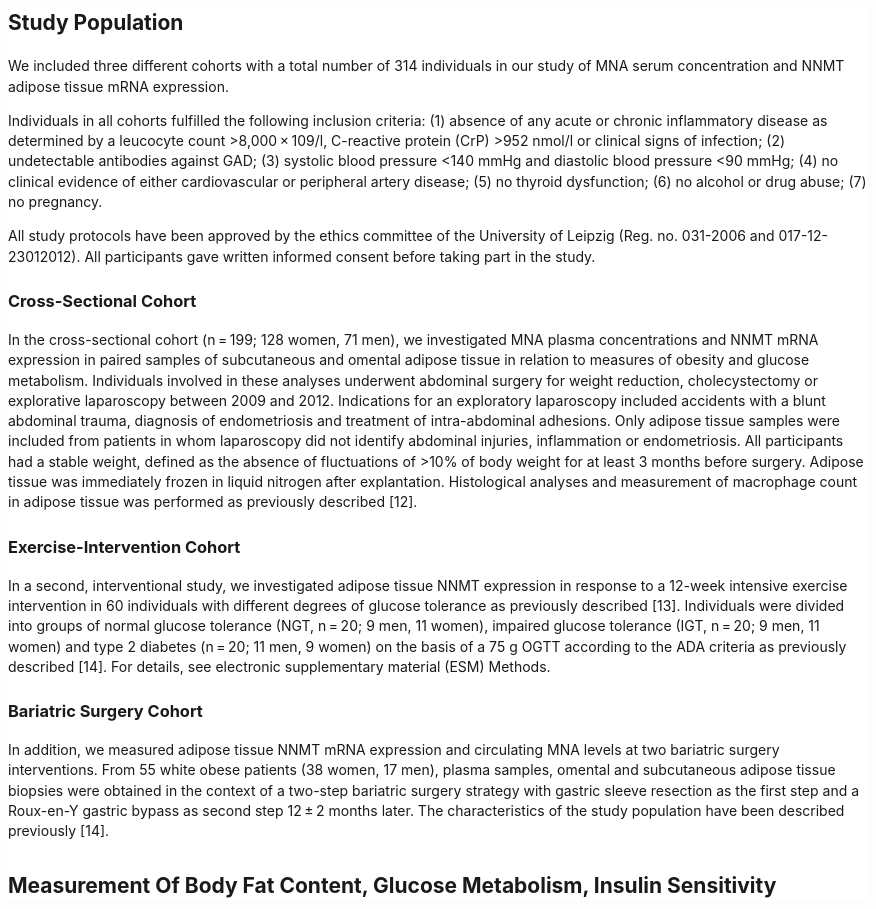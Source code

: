 ## Study Population

We included three different cohorts with a total number of 314 individuals in our study of MNA serum concentration and NNMT adipose tissue mRNA expression.

Individuals in all cohorts fulfilled the following inclusion criteria: (1) absence of any acute or chronic inflammatory disease as determined by a leucocyte count >8,000 × 109/l, C-reactive protein (CrP) >952 nmol/l or clinical signs of infection; (2) undetectable antibodies against GAD; (3) systolic blood pressure <140 mmHg and diastolic blood pressure <90 mmHg; (4) no clinical evidence of either cardiovascular or peripheral artery disease; (5) no thyroid dysfunction; (6) no alcohol or drug abuse; (7) no pregnancy.

All study protocols have been approved by the ethics committee of the University of Leipzig (Reg. no. 031-2006 and 017-12-23012012). All participants gave written informed consent before taking part in the study.

### Cross-Sectional Cohort

In the cross-sectional cohort (n = 199; 128 women, 71 men), we investigated MNA plasma concentrations and NNMT mRNA expression in paired samples of subcutaneous and omental adipose tissue in relation to measures of obesity and glucose metabolism. Individuals involved in these analyses underwent abdominal surgery for weight reduction, cholecystectomy or explorative laparoscopy between 2009 and 2012. Indications for an exploratory laparoscopy included accidents with a blunt abdominal trauma, diagnosis of endometriosis and treatment of intra-abdominal adhesions. Only adipose tissue samples were included from patients in whom laparoscopy did not identify abdominal injuries, inflammation or endometriosis. All participants had a stable weight, defined as the absence of fluctuations of >10% of body weight for at least 3 months before surgery. Adipose tissue was immediately frozen in liquid nitrogen after explantation. Histological analyses and measurement of macrophage count in adipose tissue was performed as previously described [12].

### Exercise-Intervention Cohort

In a second, interventional study, we investigated adipose tissue NNMT expression in response to a 12-week intensive exercise intervention in 60 individuals with different degrees of glucose tolerance as previously described [13]. Individuals were divided into groups of normal glucose tolerance (NGT, n = 20; 9 men, 11 women), impaired glucose tolerance (IGT, n = 20; 9 men, 11 women) and type 2 diabetes (n = 20; 11 men, 9 women) on the basis of a 75 g OGTT according to the ADA criteria as previously described [14]. For details, see electronic supplementary material (ESM) Methods.

### Bariatric Surgery Cohort

In addition, we measured adipose tissue NNMT mRNA expression and circulating MNA levels at two bariatric surgery interventions. From 55 white obese patients (38 women, 17 men), plasma samples, omental and subcutaneous adipose tissue biopsies were obtained in the context of a two-step bariatric surgery strategy with gastric sleeve resection as the first step and a Roux-en-Y gastric bypass as second step 12 ± 2 months later. The characteristics of the study population have been described previously [14].

## Measurement Of Body Fat Content, Glucose Metabolism, Insulin Sensitivity
